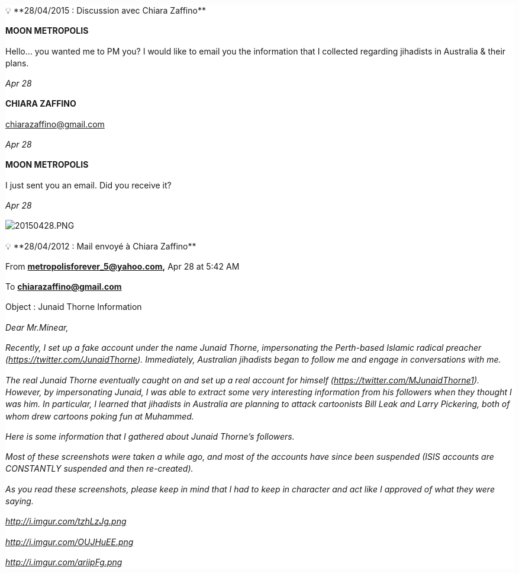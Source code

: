 <aside>
💡 **28/04/2015 : Discussion avec Chiara Zaffino**

</aside>

**MOON METROPOLIS**

Hello… you wanted me to PM you? I would like to email you the information that I collected regarding jihadists in Australia & their plans.

*Apr 28*

**CHIARA ZAFFINO**

chiarazaffino@gmail.com

*Apr 28*

**MOON METROPOLIS**

I just sent you an email. Did you receive it?

*Apr 28*

![20150428.PNG](DM%20Journalistes%20f8d9d62bdbd740d58c090c5ad84a8ba2/20150428.png)

<aside>
💡 **28/04/2012 : Mail envoyé à Chiara Zaffino**

</aside>

From **metropolisforever_5@yahoo.com,** Apr 28 at 5:42 AM

To **chiarazaffino@gmail.com**

Object : Junaid Thorne Information 

*Dear Mr.Minear,*

*Recently, I set up a fake account under the name Junaid Thorne, impersonating the Perth-based Islamic radical preacher (https://twitter.com/JunaidThorne). Immediately, Australian jihadists began to follow me and engage in conversations with me.*

*The real Junaid Thorne eventually caught on and set up a real account for himself (https://twitter.com/MJunaidThorne1). However, by impersonating Junaid, I was able to extract some very interesting information from his followers when they thought I was him. In particular, I learned that jihadists in Australia are planning to attack cartoonists Bill Leak and Larry Pickering, both of whom drew cartoons poking fun at Muhammed.*

*Here is some information that I gathered about Junaid Thorne’s followers.*

*Most of these screenshots were taken a while ago, and most of the accounts have since been suspended (ISIS accounts are CONSTANTLY suspended and then re-created).*

*As you read these screenshots, please keep in mind that I had to keep in character and act like I approved of what they were saying.*

*http://i.imgur.com/tzhLzJg.png*

*http://i.imgur.com/OUJHuEE.png*

*http://i.imgur.com/ariipFg.png*
